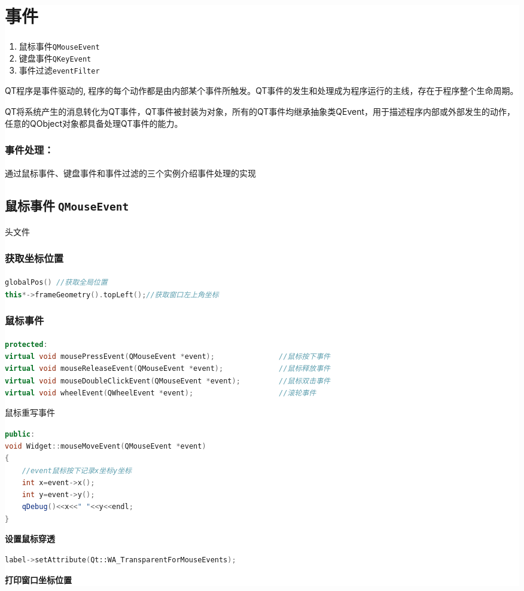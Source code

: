# 事件

1. 鼠标事件`QMouseEvent`
2. 键盘事件`QKeyEvent`
3. 事件过滤`eventFilter`

 QT程序是事件驱动的, 程序的每个动作都是由内部某个事件所触发。QT事件的发生和处理成为程序运行的主线，存在于程序整个生命周期。

  QT将系统产生的消息转化为QT事件，QT事件被封装为对象，所有的QT事件均继承抽象类QEvent，用于描述程序内部或外部发生的动作，任意的QObject对象都具备处理QT事件的能力。

### 事件处理：

 通过鼠标事件、键盘事件和事件过滤的三个实例介绍事件处理的实现

## 鼠标事件 `QMouseEvent`

头文件 <QMouseEvent>

### 获取坐标位置

```cpp
globalPos() //获取全局位置
this*->frameGeometry().topLeft();//获取窗口左上角坐标
```

### 鼠标事件

```cpp
protected:
virtual void mousePressEvent(QMouseEvent *event);				//鼠标按下事件
virtual void mouseReleaseEvent(QMouseEvent *event);				//鼠标释放事件
virtual void mouseDoubleClickEvent(QMouseEvent *event);			//鼠标双击事件
virtual void wheelEvent(QWheelEvent *event);					//滚轮事件
```

鼠标重写事件

```cpp 
public:
void Widget::mouseMoveEvent(QMouseEvent *event)
{
    //event鼠标按下记录x坐标y坐标
    int x=event->x();
    int y=event->y();
    qDebug()<<x<<" "<<y<<endl;
}
```

**设置鼠标穿透**

```cpp
label->setAttribute(Qt::WA_TransparentForMouseEvents);
```

**打印窗口坐标位置**
